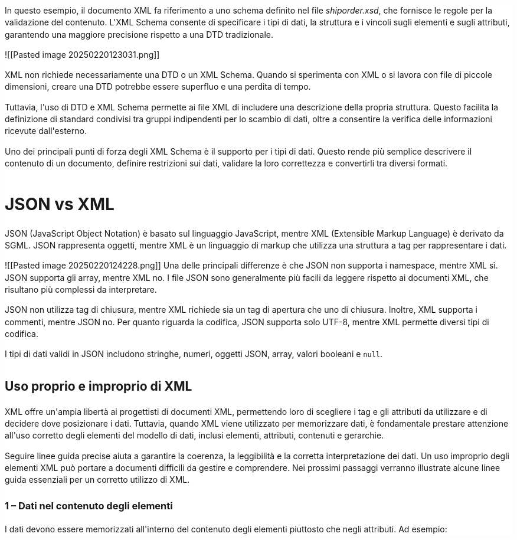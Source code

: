 In questo esempio, il documento XML fa riferimento a uno schema definito nel file _shiporder.xsd_, che fornisce le regole per la validazione del contenuto. L'XML Schema consente di specificare i tipi di dati, la struttura e i vincoli sugli elementi e sugli attributi, garantendo una maggiore precisione rispetto a una DTD tradizionale.

![[Pasted image 20250220123031.png]]

XML non richiede necessariamente una DTD o un XML Schema. Quando si sperimenta con XML o si lavora con file di piccole dimensioni, creare una DTD potrebbe essere superfluo e una perdita di tempo.

Tuttavia, l'uso di DTD e XML Schema permette ai file XML di includere una descrizione della propria struttura. Questo facilita la definizione di standard condivisi tra gruppi indipendenti per lo scambio di dati, oltre a consentire la verifica delle informazioni ricevute dall'esterno.

Uno dei principali punti di forza degli XML Schema è il supporto per i tipi di dati. Questo rende più semplice descrivere il contenuto di un documento, definire restrizioni sui dati, validare la loro correttezza e convertirli tra diversi formati.

# JSON vs XML

JSON (JavaScript Object Notation) è basato sul linguaggio JavaScript, mentre XML (Extensible Markup Language) è derivato da SGML. JSON rappresenta oggetti, mentre XML è un linguaggio di markup che utilizza una struttura a tag per rappresentare i dati.

![[Pasted image 20250220124228.png]]
Una delle principali differenze è che JSON non supporta i namespace, mentre XML sì. JSON supporta gli array, mentre XML no. I file JSON sono generalmente più facili da leggere rispetto ai documenti XML, che risultano più complessi da interpretare.

JSON non utilizza tag di chiusura, mentre XML richiede sia un tag di apertura che uno di chiusura. Inoltre, XML supporta i commenti, mentre JSON no. Per quanto riguarda la codifica, JSON supporta solo UTF-8, mentre XML permette diversi tipi di codifica.

I tipi di dati validi in JSON includono stringhe, numeri, oggetti JSON, array, valori booleani e `null`.

## Uso proprio e improprio di XML

XML offre un'ampia libertà ai progettisti di documenti XML, permettendo loro di scegliere i tag e gli attributi da utilizzare e di decidere dove posizionare i dati. Tuttavia, quando XML viene utilizzato per memorizzare dati, è fondamentale prestare attenzione all'uso corretto degli elementi del modello di dati, inclusi elementi, attributi, contenuti e gerarchie.

Seguire linee guida precise aiuta a garantire la coerenza, la leggibilità e la corretta interpretazione dei dati. Un uso improprio degli elementi XML può portare a documenti difficili da gestire e comprendere. Nei prossimi passaggi verranno illustrate alcune linee guida essenziali per un corretto utilizzo di XML.

### 1 – Dati nel contenuto degli elementi

I dati devono essere memorizzati all'interno del contenuto degli elementi piuttosto che negli attributi. Ad esempio:
